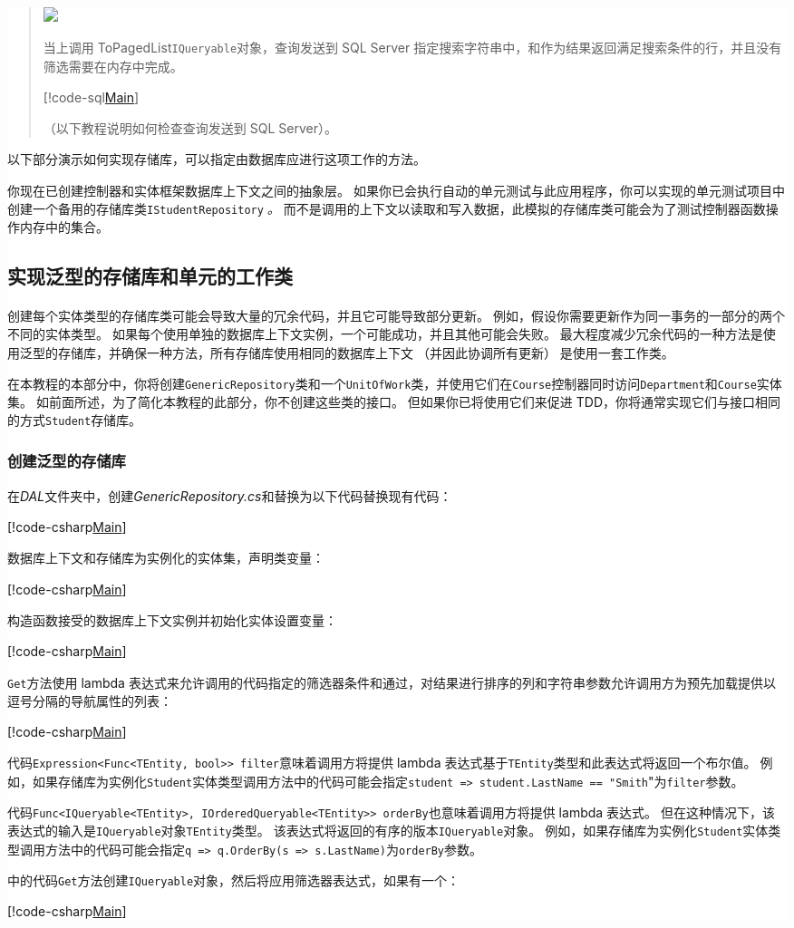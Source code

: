 > ![](implementing-the-repository-and-unit-of-work-patterns-in-an-asp-net-mvc-application/_static/image3.png)
> 
> 当上调用 ToPagedList`IQueryable`对象，查询发送到 SQL Server 指定搜索字符串中，和作为结果返回满足搜索条件的行，并且没有筛选需要在内存中完成。
> 
> [!code-sql[Main](implementing-the-repository-and-unit-of-work-patterns-in-an-asp-net-mvc-application/samples/sample16.sql)]
> 
> （以下教程说明如何检查查询发送到 SQL Server）。


以下部分演示如何实现存储库，可以指定由数据库应进行这项工作的方法。

你现在已创建控制器和实体框架数据库上下文之间的抽象层。 如果你已会执行自动的单元测试与此应用程序，你可以实现的单元测试项目中创建一个备用的存储库类`IStudentRepository` *。* 而不是调用的上下文以读取和写入数据，此模拟的存储库类可能会为了测试控制器函数操作内存中的集合。

## <a name="implement-a-generic-repository-and-a-unit-of-work-class"></a>实现泛型的存储库和单元的工作类

创建每个实体类型的存储库类可能会导致大量的冗余代码，并且它可能导致部分更新。 例如，假设你需要更新作为同一事务的一部分的两个不同的实体类型。 如果每个使用单独的数据库上下文实例，一个可能成功，并且其他可能会失败。 最大程度减少冗余代码的一种方法是使用泛型的存储库，并确保一种方法，所有存储库使用相同的数据库上下文 （并因此协调所有更新） 是使用一套工作类。

在本教程的本部分中，你将创建`GenericRepository`类和一个`UnitOfWork`类，并使用它们在`Course`控制器同时访问`Department`和`Course`实体集。 如前面所述，为了简化本教程的此部分，你不创建这些类的接口。 但如果你已将使用它们来促进 TDD，你将通常实现它们与接口相同的方式`Student`存储库。

### <a name="create-a-generic-repository"></a>创建泛型的存储库

在*DAL*文件夹中，创建*GenericRepository.cs*和替换为以下代码替换现有代码：

[!code-csharp[Main](implementing-the-repository-and-unit-of-work-patterns-in-an-asp-net-mvc-application/samples/sample17.cs)]

数据库上下文和存储库为实例化的实体集，声明类变量：

[!code-csharp[Main](implementing-the-repository-and-unit-of-work-patterns-in-an-asp-net-mvc-application/samples/sample18.cs)]

构造函数接受的数据库上下文实例并初始化实体设置变量：

[!code-csharp[Main](implementing-the-repository-and-unit-of-work-patterns-in-an-asp-net-mvc-application/samples/sample19.cs)]

`Get`方法使用 lambda 表达式来允许调用的代码指定的筛选器条件和通过，对结果进行排序的列和字符串参数允许调用方为预先加载提供以逗号分隔的导航属性的列表：

[!code-csharp[Main](implementing-the-repository-and-unit-of-work-patterns-in-an-asp-net-mvc-application/samples/sample20.cs)]

代码`Expression<Func<TEntity, bool>> filter`意味着调用方将提供 lambda 表达式基于`TEntity`类型和此表达式将返回一个布尔值。 例如，如果存储库为实例化`Student`实体类型调用方法中的代码可能会指定`student => student.LastName == "Smith`&quot;为`filter`参数。

代码`Func<IQueryable<TEntity>, IOrderedQueryable<TEntity>> orderBy`也意味着调用方将提供 lambda 表达式。 但在这种情况下，该表达式的输入是`IQueryable`对象`TEntity`类型。 该表达式将返回的有序的版本`IQueryable`对象。 例如，如果存储库为实例化`Student`实体类型调用方法中的代码可能会指定`q => q.OrderBy(s => s.LastName)`为`orderBy`参数。

中的代码`Get`方法创建`IQueryable`对象，然后将应用筛选器表达式，如果有一个：

[!code-csharp[Main](implementing-the-repository-and-unit-of-work-patterns-in-an-asp-net-mvc-application/samples/sample21.cs)]
